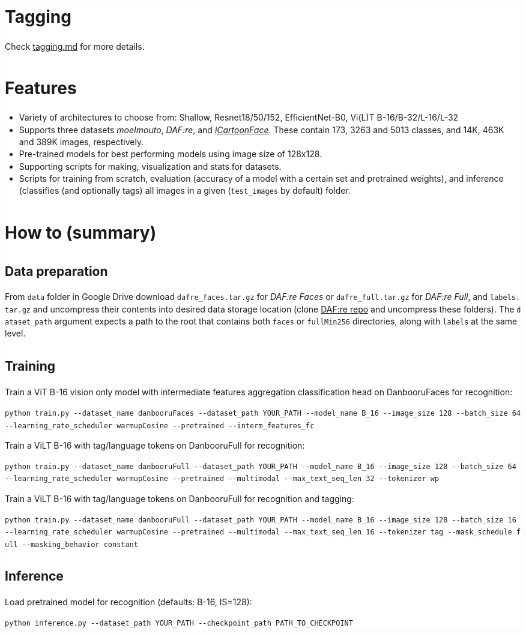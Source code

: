 # Tagging

Check [tagging.md](./tagging.MD) for more details.

# Features
* Variety of architectures to choose from: Shallow, Resnet18/50/152, EfficientNet-B0, Vi(L)T B-16/B-32/L-16/L-32
* Supports three datasets *moeImouto*, *DAF:re*, and [*iCartoonFace*](https://github.com/luxiangju-PersonAI/iCartoonFace). These contain 173, 3263 and 5013 classes, and 14K, 463K and 389K images, respectively.
* Pre-trained models for best performing models using image size of 128x128.
* Supporting scripts for making, visualization and stats for datasets.
* Scripts for training from scratch, evaluation (accuracy of a model with a certain set and pretrained weights), and inference (classifies (and optionally tags) all images in a given (`test_images` by default) folder.


# How to (summary)

## Data preparation
From `data` folder in Google Drive download `dafre_faces.tar.gz` for *DAF:re Faces* or `dafre_full.tar.gz` for *DAF:re Full*, and `labels.tar.gz` and uncompress their contents into desired data storage location (clone [DAF:re repo](https://github.com/arkel23/Danbooru2018AnimeCharacterRecognitionDataset_Revamped) and uncompress these folders). The `dataset_path` argument expects a path to the root that contains both `faces` or `fullMin256` directories, along with `labels` at the same level.

## Training
Train a ViT B-16 vision only model with intermediate features aggregation classification head on DanbooruFaces for recognition:

`python train.py --dataset_name danbooruFaces --dataset_path YOUR_PATH --model_name B_16 --image_size 128 --batch_size 64 --learning_rate_scheduler warmupCosine --pretrained --interm_features_fc`

Train a ViLT B-16 with tag/language tokens on DanbooruFull for recognition:

`python train.py --dataset_name danbooruFull --dataset_path YOUR_PATH --model_name B_16 --image_size 128 --batch_size 64 --learning_rate_scheduler warmupCosine --pretrained --multimodal --max_text_seq_len 32 --tokenizer wp`

Train a ViLT B-16 with tag/language tokens on DanbooruFull for recognition and tagging:

`python train.py --dataset_name danbooruFull --dataset_path YOUR_PATH --model_name B_16 --image_size 128 --batch_size 16 --learning_rate_scheduler warmupCosine --pretrained --multimodal --max_text_seq_len 16 --tokenizer tag --mask_schedule full --masking_behavior constant`

## Inference
Load pretrained model for recognition (defaults: B-16, IS=128):

`python inference.py --dataset_path YOUR_PATH --checkpoint_path PATH_TO_CHECKPOINT`
